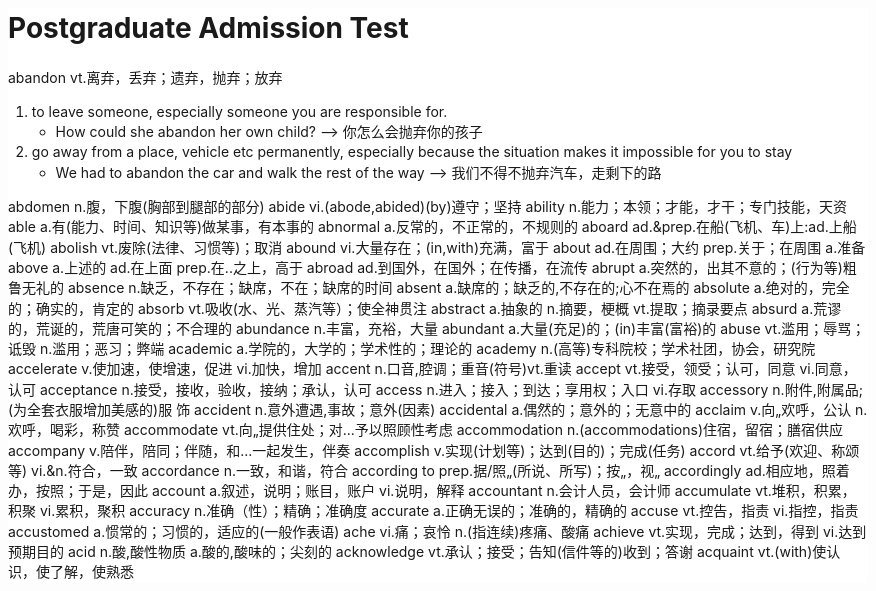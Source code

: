 # Postgraduate Admission Test

abandon vt.离弃，丢弃；遗弃，抛弃；放弃  

1. to leave someone, especially someone you are responsible for.  
    - How could she abandon her own child? --> 你怎么会抛弃你的孩子
2. go away from a place, vehicle etc permanently, especially because the situation makes it impossible for you to stay  
    - We had to abandon the car and walk the rest of the way --> 我们不得不抛弃汽车，走剩下的路



abdomen n.腹，下腹(胸部到腿部的部分)
abide vi.(abode,abided)(by)遵守；坚持
ability n.能力；本领；才能，才干；专门技能，天资
able a.有(能力、时间、知识等)做某事，有本事的
abnormal a.反常的，不正常的，不规则的
aboard ad.&prep.在船(飞机、车)上:ad.上船(飞机)
abolish vt.废除(法律、习惯等)；取消
abound vi.大量存在；(in,with)充满，富于
about ad.在周围；大约 prep.关于；在周围 a.准备
above a.上述的 ad.在上面 prep.在..之上，高于
abroad ad.到国外，在国外；在传播，在流传
abrupt a.突然的，出其不意的；(行为等)粗鲁无礼的
absence n.缺乏，不存在；缺席，不在；缺席的时间
absent a.缺席的；缺乏的,不存在的;心不在焉的
absolute a.绝对的，完全的；确实的，肯定的
absorb vt.吸收(水、光、蒸汽等）；使全神贯注
abstract a.抽象的 n.摘要，梗概 vt.提取；摘录要点
absurd a.荒谬的，荒诞的，荒唐可笑的；不合理的
abundance n.丰富，充裕，大量
abundant a.大量(充足)的；(in)丰富(富裕)的
abuse vt.滥用；辱骂；诋毁 n.滥用；恶习；弊端
academic a.学院的，大学的；学术性的；理论的
academy n.(高等)专科院校；学术社团，协会，研究院
accelerate v.使加速，使增速，促进 vi.加快，增加
accent n.口音,腔调；重音(符号)vt.重读
accept vt.接受，领受；认可，同意 vi.同意，认可
acceptance n.接受，接收，验收，接纳；承认，认可
access n.进入；接入；到达；享用权；入口 vi.存取
accessory n.附件,附属品;(为全套衣服增加美感的)服 饰
accident n.意外遭遇,事故；意外(因素)
accidental a.偶然的；意外的；无意中的
acclaim v.向„欢呼，公认 n.欢呼，喝彩，称赞
accommodate vt.向„提供住处；对...予以照顾性考虑
accommodation n.(accommodations)住宿，留宿；膳宿供应
accompany v.陪伴，陪同；伴随，和...一起发生，伴奏
accomplish v.实现(计划等)；达到(目的)；完成(任务)
accord vt.给予(欢迎、称颂等) vi.&n.符合，一致
accordance n.一致，和谐，符合
according to prep.据/照„(所说、所写)；按„，视„
accordingly ad.相应地，照着办，按照；于是，因此
account a.叙述，说明；账目，账户 vi.说明，解释
accountant n.会计人员，会计师
accumulate vt.堆积，积累，积聚 vi.累积，聚积
accuracy n.准确（性）；精确；准确度
accurate a.正确无误的；准确的，精确的
accuse vt.控告，指责 vi.指控，指责
accustomed a.惯常的；习惯的，适应的(一般作表语)
ache vi.痛；哀怜 n.(指连续)疼痛、酸痛
achieve vt.实现，完成；达到，得到 vi.达到预期目的
acid n.酸,酸性物质 a.酸的,酸味的；尖刻的
acknowledge vt.承认；接受；告知(信件等的)收到；答谢
acquaint vt.(with)使认识，使了解，使熟悉